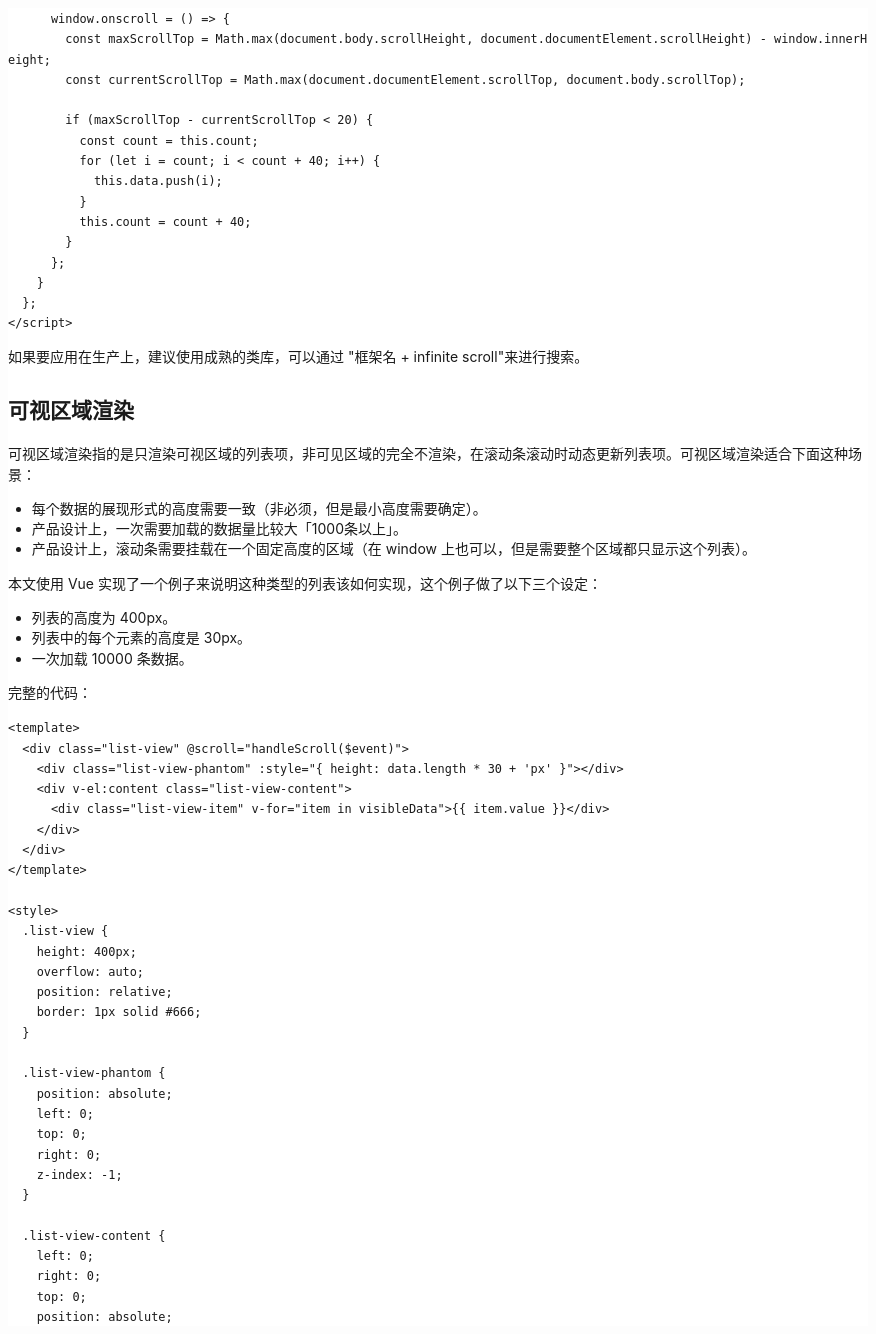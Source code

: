 ```vue
      window.onscroll = () => {
        const maxScrollTop = Math.max(document.body.scrollHeight, document.documentElement.scrollHeight) - window.innerHeight;
        const currentScrollTop = Math.max(document.documentElement.scrollTop, document.body.scrollTop);
​
        if (maxScrollTop - currentScrollTop < 20) {
          const count = this.count;
          for (let i = count; i < count + 40; i++) {
            this.data.push(i);
          }
          this.count = count + 40;
        }
      };
    }
  };
</script>
```
如果要应用在生产上，建议使用成熟的类库，可以通过 "框架名 + infinite scroll"来进行搜索。

## 可视区域渲染
可视区域渲染指的是只渲染可视区域的列表项，非可见区域的完全不渲染，在滚动条滚动时动态更新列表项。可视区域渲染适合下面这种场景：
- 每个数据的展现形式的高度需要一致（非必须，但是最小高度需要确定）。
- 产品设计上，一次需要加载的数据量比较大「1000条以上」。
- 产品设计上，滚动条需要挂载在一个固定高度的区域（在 window 上也可以，但是需要整个区域都只显示这个列表）。

本文使用 Vue 实现了一个例子来说明这种类型的列表该如何实现，这个例子做了以下三个设定：
- 列表的高度为 400px。
- 列表中的每个元素的高度是 30px。
- 一次加载 10000 条数据。

完整的代码：
```vue
<template>
  <div class="list-view" @scroll="handleScroll($event)">
    <div class="list-view-phantom" :style="{ height: data.length * 30 + 'px' }"></div>
    <div v-el:content class="list-view-content">
      <div class="list-view-item" v-for="item in visibleData">{{ item.value }}</div>
    </div>
  </div>
</template>
​
<style>
  .list-view {
    height: 400px;
    overflow: auto;
    position: relative;
    border: 1px solid #666;
  }
​
  .list-view-phantom {
    position: absolute;
    left: 0;
    top: 0;
    right: 0;
    z-index: -1;
  }
​
  .list-view-content {
    left: 0;
    right: 0;
    top: 0;
    position: absolute;
```